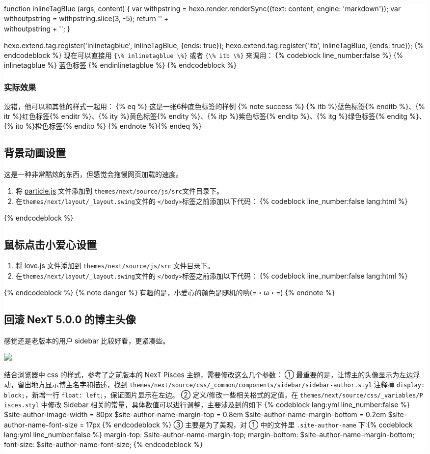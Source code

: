 function inlineTagBlue (args, content) {
  var withpstring = hexo.render.renderSync({text: content, engine: 'markdown'});
  var withoutpstring = withpstring.slice(3, -5);
  return '<span id="inline-blue">' +  
            withoutpstring +
          '</span>';
}

hexo.extend.tag.register('inlinetagblue', inlineTagBlue, {ends: true});
hexo.extend.tag.register('itb', inlineTagBlue, {ends: true});
{% endcodeblock %}
现在可以直接用 `{\% inlinetagblue \%}` 或者 `{\% itb \%}` 来调用：
{% codeblock line_number:false %}
{\% inlinetagblue \%} 蓝色标签 {\% endinlinetagblue \%}
{% endcodeblock %}
### 实际效果
没错，他可以和其他的样式一起用：
{% eq %} 这是一张6种底色标签的样例 {% note success %}
{% itb %}蓝色标签{% enditb %}、{% itr %}红色标签{% enditr %}、{% ity %}黄色标签{% endity %}、{% itp %}紫色标签{% enditp %}、{% itg %}绿色标签{% enditg %}、{% ito %}橙色标签{% endito %}
{% endnote %}{% endeq %}

## 背景动画设置
这是一种非常酷炫的东西，但感觉会拖慢网页加载的速度。

1. 将 [particle.js](https://github.com/qiufengyu/qiufengyu.github.io/tree/master/js/src/particle.js) 文件添加到 `themes/next/source/js/src`文件目录下。
2. 在`themes/next/layout/_layout.swing`文件的 `</body>`标签之前添加以下代码：
{% codeblock line_number:false lang:html %}

<script type="text/javascript" src="/js/src/particle.js"></script>
{% endcodeblock %}

## 鼠标点击小爱心设置
1. 将 [love.js](https://github.com/qiufengyu/qiufengyu.github.io/tree/master/js/src/love.js) 文件添加到 `themes/next/source/js/src` 文件目录下。
2. 在`themes/next/layout/_layout.swing`文件的 `</body>`标签之前添加以下代码：
{% codeblock line_number:false lang:html %}

<script type="text/javascript" src="/js/src/love.js"></script>
{% endcodeblock %}
{% note danger %} 有趣的是，小爱心的颜色是随机的哟(=・ω・=) {% endnote %}

## 回滚 NexT 5.0.0 的博主头像
感觉还是老版本的用户 sidebar 比较好看，更紧凑些。

![](styles.png)

结合浏览器中 css 的样式，参考了之前版本的 NexT Pisces 主题，需要修改这么几个参数：
①  最重要的是，让博主的头像显示为左边浮动，留出地方显示博主名字和描述，找到 `themes/next/source/css/_common/components/sidebar/sidebar-author.styl` 注释掉 `display: block;`，新增一行 `float: left;`，保证图片显示在左边。
②  定义/修改一些相关格式的定值，在 `themes/next/source/css/_variables/Pisces.styl` 中修改 Sidebar 相关的常量，具体数值可以进行调整，主要涉及到的如下 {% codeblock lang:yml line_number:false %}
$site-author-image-width          = 80px
$site-author-name-margin-top      = 0.8em
$site-author-name-margin-bottom   = 0.2em
$site-author-name-font-size       = 17px
{% endcodeblock %}
③  主要是为了美观，对 ① 中的文件里 `.site-author-name` 下:{% codeblock lang:yml line_number:false %}
margin-top: $site-author-name-margin-top;
margin-bottom: $site-author-name-margin-bottom;
font-size: $site-author-name-font-size;
{% endcodeblock %}